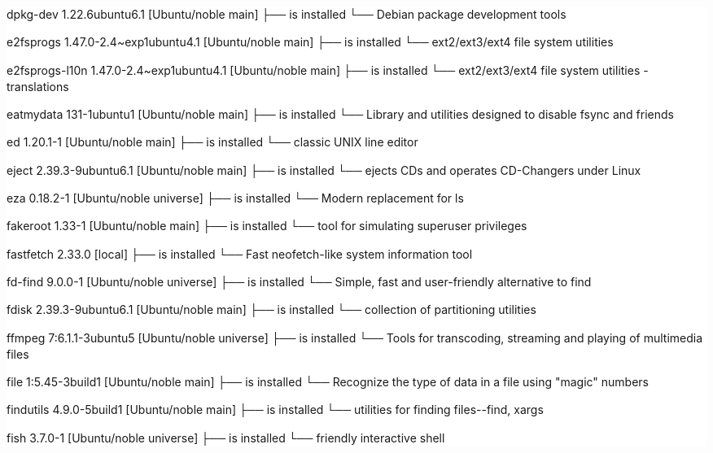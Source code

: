 dpkg-dev 1.22.6ubuntu6.1 [Ubuntu/noble main]
├── is installed
└── Debian package development tools

e2fsprogs 1.47.0-2.4~exp1ubuntu4.1 [Ubuntu/noble main]
├── is installed
└── ext2/ext3/ext4 file system utilities

e2fsprogs-l10n 1.47.0-2.4~exp1ubuntu4.1 [Ubuntu/noble main]
├── is installed
└── ext2/ext3/ext4 file system utilities - translations

eatmydata 131-1ubuntu1 [Ubuntu/noble main]
├── is installed
└── Library and utilities designed to disable fsync and friends

ed 1.20.1-1 [Ubuntu/noble main]
├── is installed
└── classic UNIX line editor

eject 2.39.3-9ubuntu6.1 [Ubuntu/noble main]
├── is installed
└── ejects CDs and operates CD-Changers under Linux

eza 0.18.2-1 [Ubuntu/noble universe]
├── is installed
└── Modern replacement for ls

fakeroot 1.33-1 [Ubuntu/noble main]
├── is installed
└── tool for simulating superuser privileges

fastfetch 2.33.0 [local]
├── is installed
└── Fast neofetch-like system information tool

fd-find 9.0.0-1 [Ubuntu/noble universe]
├── is installed
└── Simple, fast and user-friendly alternative to find

fdisk 2.39.3-9ubuntu6.1 [Ubuntu/noble main]
├── is installed
└── collection of partitioning utilities

ffmpeg 7:6.1.1-3ubuntu5 [Ubuntu/noble universe]
├── is installed
└── Tools for transcoding, streaming and playing of multimedia files

file 1:5.45-3build1 [Ubuntu/noble main]
├── is installed
└── Recognize the type of data in a file using "magic" numbers

findutils 4.9.0-5build1 [Ubuntu/noble main]
├── is installed
└── utilities for finding files--find, xargs

fish 3.7.0-1 [Ubuntu/noble universe]
├── is installed
└── friendly interactive shell
